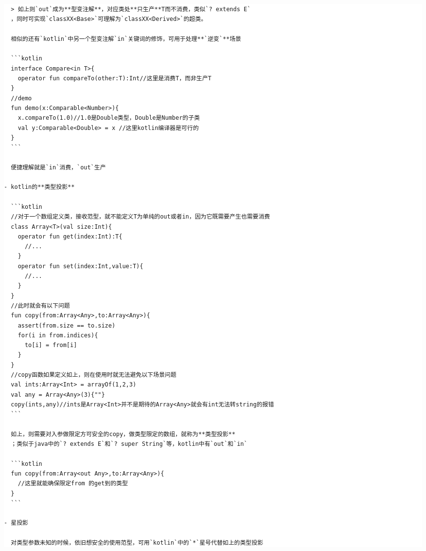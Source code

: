       > 如上则`out`成为**型变注解**，对应类处**只生产**T而不消费，类似`? extends E`
      ，同时可实现`classXX<Base>`可理解为`classXX<Derived>`的超类。

      相似的还有`kotlin`中另一个型变注解`in`关键词的修饰，可用于处理**`逆变`**场景

      ```kotlin
      interface Compare<in T>{
        operator fun compareTo(other:T):Int//这里是消费T，而非生产T
      }
      //demo
      fun demo(x:Comparable<Number>){
        x.compareTo(1.0)//1.0是Double类型，Double是Number的子类
        val y:Comparable<Double> = x //这里kotlin编译器是可行的
      }
      ```

      便捷理解就是`in`消费，`out`生产

    - kotlin的**类型投影**

      ```kotlin
      //对于一个数组定义类，接收范型，就不能定义T为单纯的out或者in，因为它既需要产生也需要消费
      class Array<T>(val size:Int){
        operator fun get(index:Int):T{
          //...
        }
        operator fun set(index:Int,value:T){
          //...
        }
      }
      //此时就会有以下问题
      fun copy(from:Array<Any>,to:Array<Any>){
        assert(from.size == to.size)
        for(i in from.indices){
          to[i] = from[i]
        }
      }
      //copy函数如果定义如上，则在使用时就无法避免以下场景问题
      val ints:Array<Int> = arrayOf(1,2,3)
      val any = Array<Any>(3){""}
      copy(ints,any)//ints是Array<Int>并不是期待的Array<Any>就会有int无法转string的报错
      ```

      如上，则需要对入参做限定方可安全的copy，做类型限定的数组，就称为**类型投影**
      ；类似于java中的`? extends E`和`? super String`等，kotlin中有`out`和`in`

      ```kotlin
      fun copy(from:Array<out Any>,to:Array<Any>){
        //这里就能确保限定from 的get到的类型
      }
      ```

    - 星投影

      对类型参数未知的时候，依旧想安全的使用范型，可用`kotlin`中的`*`星号代替如上的类型投影
